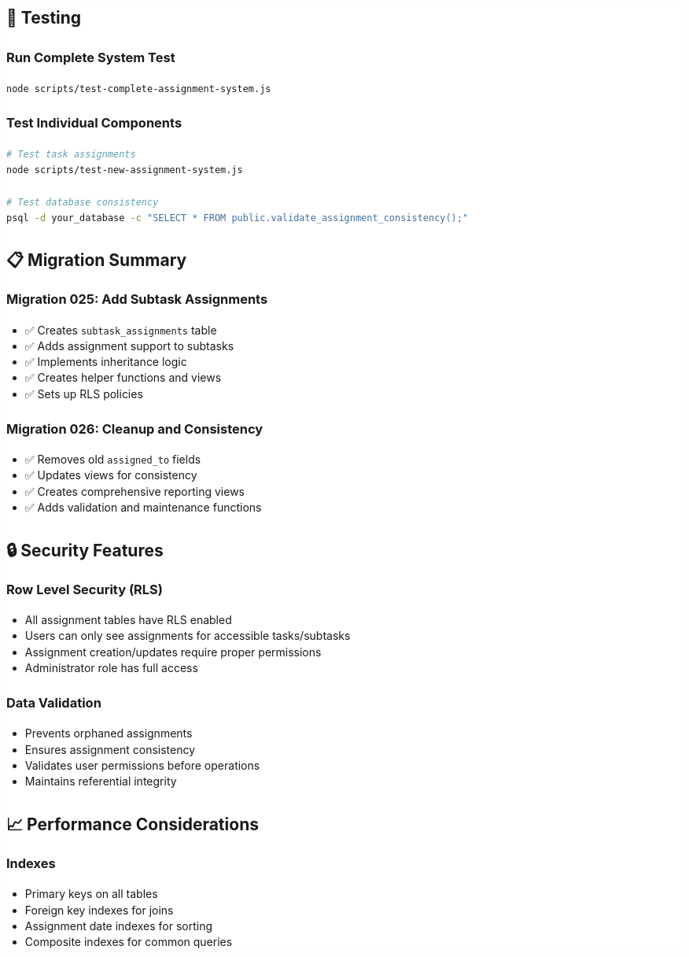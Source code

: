 ## 🧪 **Testing**

### **Run Complete System Test**
```bash
node scripts/test-complete-assignment-system.js
```

### **Test Individual Components**
```bash
# Test task assignments
node scripts/test-new-assignment-system.js

# Test database consistency
psql -d your_database -c "SELECT * FROM public.validate_assignment_consistency();"
```

## 📋 **Migration Summary**

### **Migration 025: Add Subtask Assignments**
- ✅ Creates `subtask_assignments` table
- ✅ Adds assignment support to subtasks
- ✅ Implements inheritance logic
- ✅ Creates helper functions and views
- ✅ Sets up RLS policies

### **Migration 026: Cleanup and Consistency**
- ✅ Removes old `assigned_to` fields
- ✅ Updates views for consistency
- ✅ Creates comprehensive reporting views
- ✅ Adds validation and maintenance functions

## 🔒 **Security Features**

### **Row Level Security (RLS)**
- All assignment tables have RLS enabled
- Users can only see assignments for accessible tasks/subtasks
- Assignment creation/updates require proper permissions
- Administrator role has full access

### **Data Validation**
- Prevents orphaned assignments
- Ensures assignment consistency
- Validates user permissions before operations
- Maintains referential integrity

## 📈 **Performance Considerations**

### **Indexes**
- Primary keys on all tables
- Foreign key indexes for joins
- Assignment date indexes for sorting
- Composite indexes for common queries
